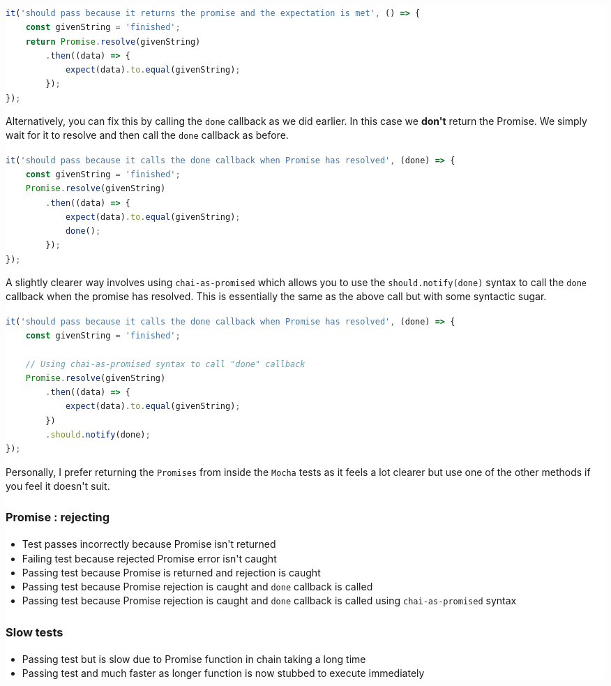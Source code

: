 ```javascript
it('should pass because it returns the promise and the expectation is met', () => {
    const givenString = 'finished';
    return Promise.resolve(givenString)
        .then((data) => {
            expect(data).to.equal(givenString);
        });
});
```

Alternatively, you can fix this by calling the `done` callback as we did earlier. In this case we **don't** return the Promise. We simply wait for it to resolve and then call the `done` callback as before.

```javascript
it('should pass because it calls the done callback when Promise has resolved', (done) => {
    const givenString = 'finished';
    Promise.resolve(givenString)
        .then((data) => {
            expect(data).to.equal(givenString);
            done();
        });
});
```

A slightly clearer way involves using `chai-as-promised` which allows you to use the `should.notify(done)` syntax to call the `done` callback when the promise has resolved. This is essentially the same as the above call but with some syntactic sugar.

```javascript
it('should pass because it calls the done callback when Promise has resolved', (done) => {
    const givenString = 'finished';

    // Using chai-as-promised syntax to call "done" callback
    Promise.resolve(givenString)
        .then((data) => {
            expect(data).to.equal(givenString);
        })
        .should.notify(done);
});
```

Personally, I prefer returning the `Promises` from inside the `Mocha` tests as it feels a lot clearer but use one of the other methods if you feel it doesn't suit.

### Promise : rejecting
- Test passes incorrectly because Promise isn't returned
- Failing test because rejected Promise error isn't caught
- Passing test because Promise is returned and rejection is caught
- Passing test because Promise rejection is caught and `done` callback is called
- Passing test because Promise rejection is caught and `done` callback is called using `chai-as-promised` syntax

### Slow tests
- Passing test but is slow due to Promise function in chain taking a long time
- Passing test and much faster as longer function is now stubbed to execute immediately
